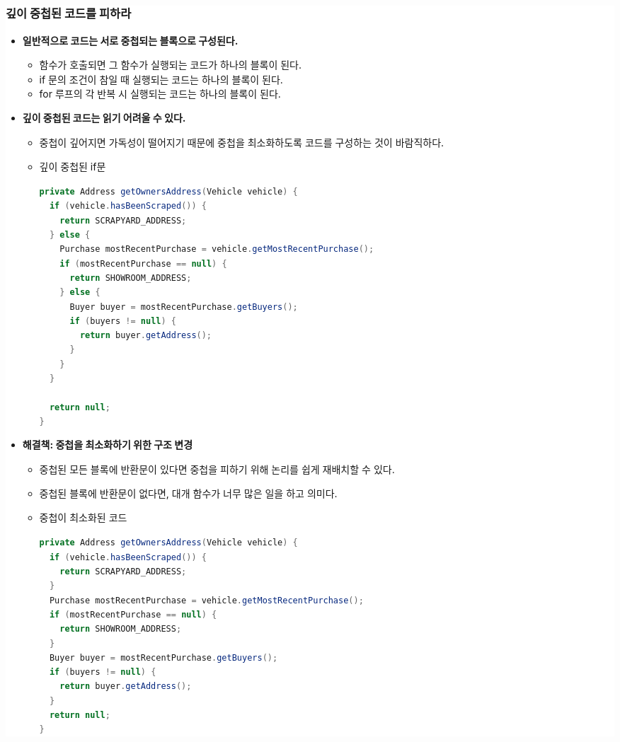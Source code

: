 
### 깊이 중첩된 코드를 피하라

- **일반적으로 코드는 서로 중첩되는 블록으로 구성된다.**
    - 함수가 호출되면 그 함수가 실행되는 코드가 하나의 블록이 된다.
    - if 문의 조건이 참일 때 실행되는 코드는 하나의 블록이 된다.
    - for 루프의 각 반복 시 실행되는 코드는 하나의 블록이 된다.
- **깊이 중첩된 코드는 읽기 어려울 수 있다.**
    - 중첩이 깊어지면 가독성이 떨어지기 때문에 중첩을 최소화하도록 코드를 구성하는 것이 바람직하다.
    - 깊이 중첩된 if문
        
        ```java
        private Address getOwnersAddress(Vehicle vehicle) {
          if (vehicle.hasBeenScraped()) {
            return SCRAPYARD_ADDRESS;
          } else {
            Purchase mostRecentPurchase = vehicle.getMostRecentPurchase();
            if (mostRecentPurchase == null) {
              return SHOWROOM_ADDRESS;
            } else {
              Buyer buyer = mostRecentPurchase.getBuyers();
              if (buyers != null) {
                return buyer.getAddress();
              }
            }
          }
        
          return null;
        }
        ```
        
- **해결책: 중첩을 최소화하기 위한 구조 변경**
    - 중첩된 모든 블록에 반환문이 있다면 중첩을 피하기 위해 논리를 쉽게 재배치할 수 있다.
    - 중첩된 블록에 반환문이 없다면, 대개 함수가 너무 많은 일을 하고 의미다.
    - 중첩이 최소화된 코드
        
        ```java
        private Address getOwnersAddress(Vehicle vehicle) {
          if (vehicle.hasBeenScraped()) {
            return SCRAPYARD_ADDRESS;
          }
          Purchase mostRecentPurchase = vehicle.getMostRecentPurchase();
          if (mostRecentPurchase == null) {
            return SHOWROOM_ADDRESS;
          }
          Buyer buyer = mostRecentPurchase.getBuyers();
          if (buyers != null) {
            return buyer.getAddress();
          }
          return null;
        }
        ```
        